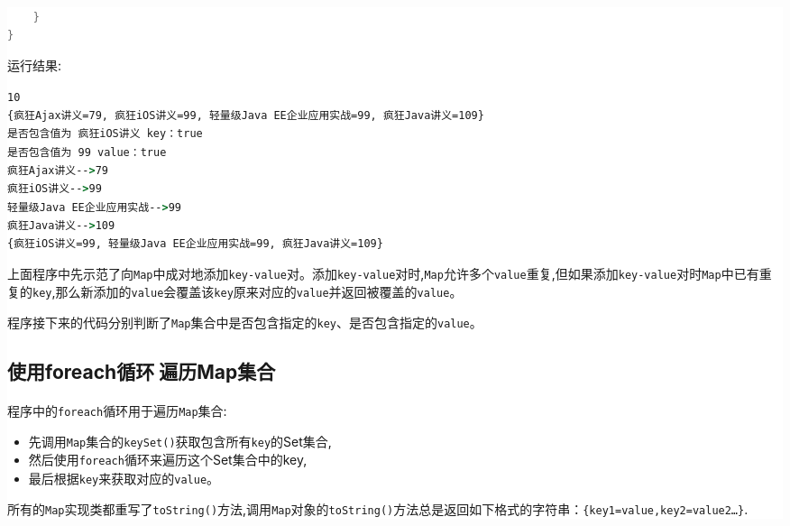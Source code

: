 ```java
    }
}
```
运行结果:
```cmd
10
{疯狂Ajax讲义=79, 疯狂iOS讲义=99, 轻量级Java EE企业应用实战=99, 疯狂Java讲义=109}
是否包含值为 疯狂iOS讲义 key：true
是否包含值为 99 value：true
疯狂Ajax讲义-->79
疯狂iOS讲义-->99
轻量级Java EE企业应用实战-->99
疯狂Java讲义-->109
{疯狂iOS讲义=99, 轻量级Java EE企业应用实战=99, 疯狂Java讲义=109}
```

上面程序中先示范了向`Map`中成对地添加`key-value`对。添加`key-value`对时,`Map`允许多个`value`重复,但如果添加`key-value`对时`Map`中已有重复的`key`,那么新添加的`value`会覆盖该`key`原来对应的`value`并返回被覆盖的`value`。

程序接下来的代码分别判断了`Map`集合中是否包含指定的`key`、是否包含指定的`value`。

## 使用foreach循环 遍历Map集合
程序中的`foreach`循环用于遍历`Map`集合:
- 先调用`Map`集合的`keySet()`获取包含所有`key`的Set集合,
- 然后使用`foreach`循环来遍历这个Set集合中的key,
- 最后根据`key`来获取对应的`value`。

所有的`Map`实现类都重写了`toString()`方法,调用`Map`对象的`toString()`方法总是返回如下格式的字符串：`{key1=value,key2=value2…}`.

